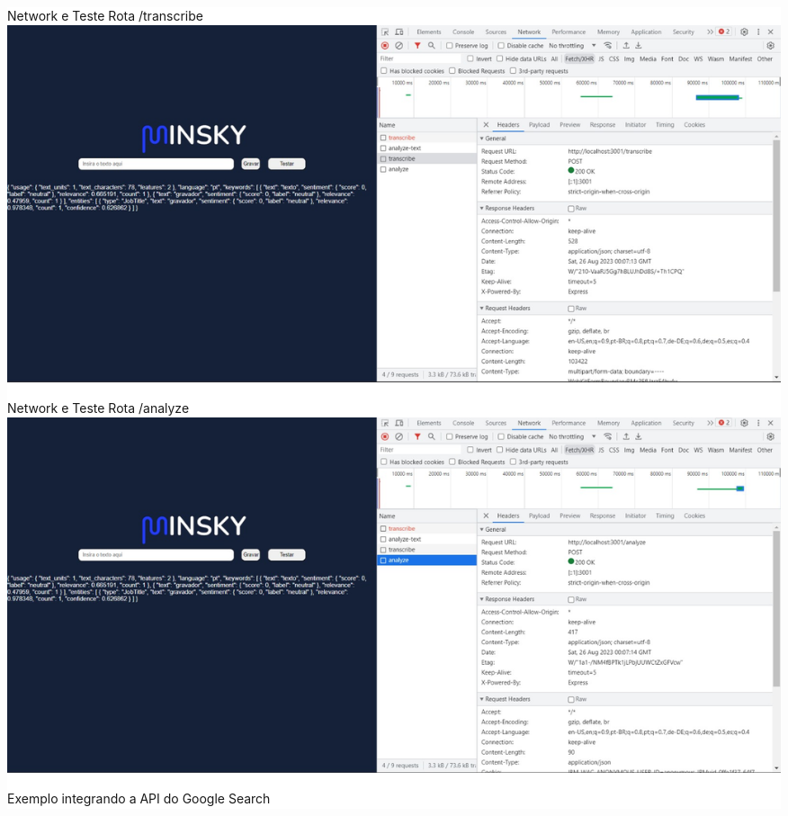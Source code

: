 Network e Teste Rota /transcribe
<img src="./imgs/Transcribe.jpeg"></img>

Network e Teste Rota /analyze
<img src="./imgs/analyze.jpeg"></img>

Exemplo integrando a API do Google Search